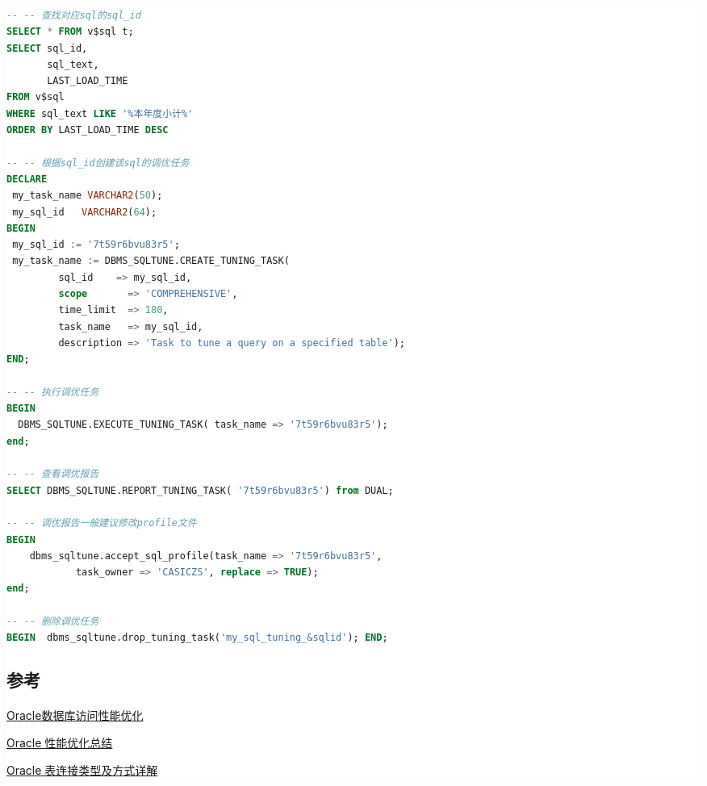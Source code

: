 

```sql
-- -- 查找对应sql的sql_id
SELECT * FROM v$sql t;
SELECT sql_id,
       sql_text,
       LAST_LOAD_TIME
FROM v$sql
WHERE sql_text LIKE '%本年度小计%'
ORDER BY LAST_LOAD_TIME DESC

-- -- 根据sql_id创建该sql的调优任务
DECLARE
 my_task_name VARCHAR2(50);
 my_sql_id   VARCHAR2(64);
BEGIN
 my_sql_id := '7t59r6bvu83r5';
 my_task_name := DBMS_SQLTUNE.CREATE_TUNING_TASK(
         sql_id    => my_sql_id,
         scope       => 'COMPREHENSIVE',
         time_limit  => 180,
         task_name   => my_sql_id,
         description => 'Task to tune a query on a specified table');
END;

-- -- 执行调优任务
BEGIN
  DBMS_SQLTUNE.EXECUTE_TUNING_TASK( task_name => '7t59r6bvu83r5');
end;

-- -- 查看调优报告
SELECT DBMS_SQLTUNE.REPORT_TUNING_TASK( '7t59r6bvu83r5') from DUAL;

-- -- 调优报告一般建议修改profile文件
BEGIN
	dbms_sqltune.accept_sql_profile(task_name => '7t59r6bvu83r5',
            task_owner => 'CASICZS', replace => TRUE);
end;

-- -- 删除调优任务
BEGIN  dbms_sqltune.drop_tuning_task('my_sql_tuning_&sqlid'); END;

```





## 参考

[Oracle数据库访问性能优化](https://smooth.blog.csdn.net/article/details/79339751)

[Oracle 性能优化总结](https://cloud.tencent.com/developer/article/1559444)

[Oracle 表连接类型及方式详解](https://blog.csdn.net/qq_34745941/article/details/96476848)

